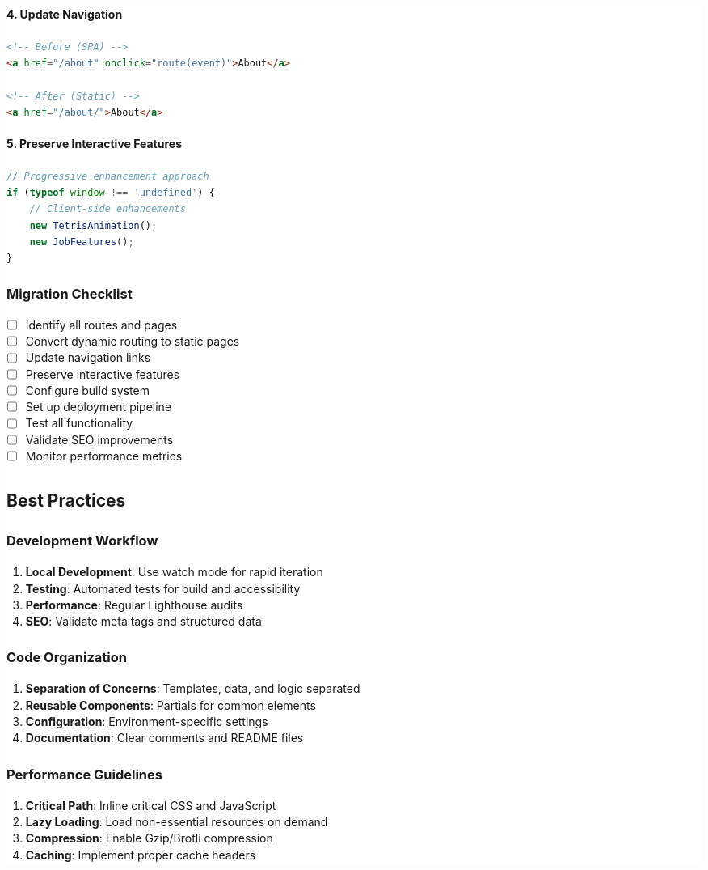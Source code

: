 #### 4. Update Navigation
```html
<!-- Before (SPA) -->
<a href="/about" onclick="route(event)">About</a>

<!-- After (Static) -->
<a href="/about/">About</a>
```

#### 5. Preserve Interactive Features
```javascript
// Progressive enhancement approach
if (typeof window !== 'undefined') {
    // Client-side enhancements
    new TetrisAnimation();
    new JobFeatures();
}
```

### Migration Checklist
- [ ] Identify all routes and pages
- [ ] Convert dynamic routing to static pages
- [ ] Update navigation links
- [ ] Preserve interactive features
- [ ] Configure build system
- [ ] Set up deployment pipeline
- [ ] Test all functionality
- [ ] Validate SEO improvements
- [ ] Monitor performance metrics

## Best Practices

### Development Workflow
1. **Local Development**: Use watch mode for rapid iteration
2. **Testing**: Automated tests for build and accessibility
3. **Performance**: Regular Lighthouse audits
4. **SEO**: Validate meta tags and structured data

### Code Organization
1. **Separation of Concerns**: Templates, data, and logic separated
2. **Reusable Components**: Partials for common elements
3. **Configuration**: Environment-specific settings
4. **Documentation**: Clear comments and README files

### Performance Guidelines
1. **Critical Path**: Inline critical CSS and JavaScript
2. **Lazy Loading**: Load non-essential resources on demand
3. **Compression**: Enable Gzip/Brotli compression
4. **Caching**: Implement proper cache headers
